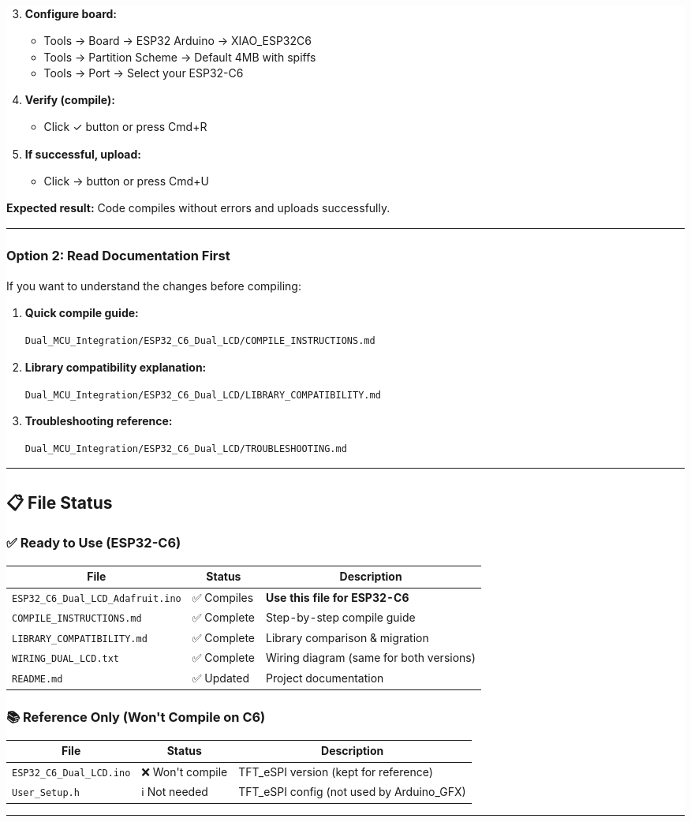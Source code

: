 3. **Configure board:**
   - Tools → Board → ESP32 Arduino → XIAO_ESP32C6
   - Tools → Partition Scheme → Default 4MB with spiffs
   - Tools → Port → Select your ESP32-C6

4. **Verify (compile):**
   - Click ✓ button or press Cmd+R

5. **If successful, upload:**
   - Click → button or press Cmd+U

**Expected result:** Code compiles without errors and uploads successfully.

---

### Option 2: Read Documentation First

If you want to understand the changes before compiling:

1. **Quick compile guide:**
   ```
   Dual_MCU_Integration/ESP32_C6_Dual_LCD/COMPILE_INSTRUCTIONS.md
   ```

2. **Library compatibility explanation:**
   ```
   Dual_MCU_Integration/ESP32_C6_Dual_LCD/LIBRARY_COMPATIBILITY.md
   ```

3. **Troubleshooting reference:**
   ```
   Dual_MCU_Integration/ESP32_C6_Dual_LCD/TROUBLESHOOTING.md
   ```

---

## 📋 File Status

### ✅ Ready to Use (ESP32-C6)

| File | Status | Description |
|------|--------|-------------|
| `ESP32_C6_Dual_LCD_Adafruit.ino` | ✅ Compiles | **Use this file for ESP32-C6** |
| `COMPILE_INSTRUCTIONS.md` | ✅ Complete | Step-by-step compile guide |
| `LIBRARY_COMPATIBILITY.md` | ✅ Complete | Library comparison & migration |
| `WIRING_DUAL_LCD.txt` | ✅ Complete | Wiring diagram (same for both versions) |
| `README.md` | ✅ Updated | Project documentation |

### 📚 Reference Only (Won't Compile on C6)

| File | Status | Description |
|------|--------|-------------|
| `ESP32_C6_Dual_LCD.ino` | ❌ Won't compile | TFT_eSPI version (kept for reference) |
| `User_Setup.h` | ℹ️ Not needed | TFT_eSPI config (not used by Arduino_GFX) |

---